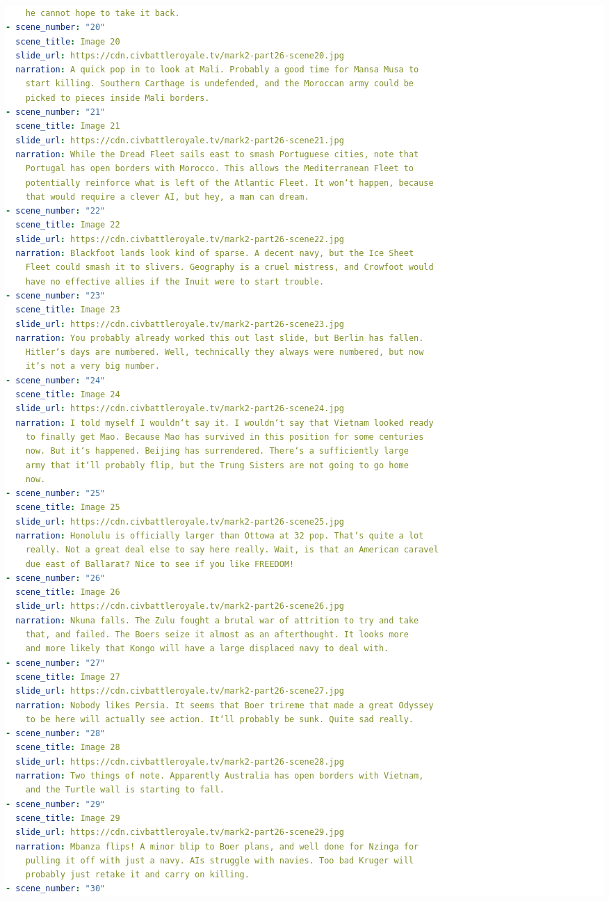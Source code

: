 ```yaml
    he cannot hope to take it back.
- scene_number: "20"
  scene_title: Image 20
  slide_url: https://cdn.civbattleroyale.tv/mark2-part26-scene20.jpg
  narration: A quick pop in to look at Mali. Probably a good time for Mansa Musa to
    start killing. Southern Carthage is undefended, and the Moroccan army could be
    picked to pieces inside Mali borders.
- scene_number: "21"
  scene_title: Image 21
  slide_url: https://cdn.civbattleroyale.tv/mark2-part26-scene21.jpg
  narration: While the Dread Fleet sails east to smash Portuguese cities, note that
    Portugal has open borders with Morocco. This allows the Mediterranean Fleet to
    potentially reinforce what is left of the Atlantic Fleet. It won‘t happen, because
    that would require a clever AI, but hey, a man can dream.
- scene_number: "22"
  scene_title: Image 22
  slide_url: https://cdn.civbattleroyale.tv/mark2-part26-scene22.jpg
  narration: Blackfoot lands look kind of sparse. A decent navy, but the Ice Sheet
    Fleet could smash it to slivers. Geography is a cruel mistress, and Crowfoot would
    have no effective allies if the Inuit were to start trouble.
- scene_number: "23"
  scene_title: Image 23
  slide_url: https://cdn.civbattleroyale.tv/mark2-part26-scene23.jpg
  narration: You probably already worked this out last slide, but Berlin has fallen.
    Hitler‘s days are numbered. Well, technically they always were numbered, but now
    it‘s not a very big number.
- scene_number: "24"
  scene_title: Image 24
  slide_url: https://cdn.civbattleroyale.tv/mark2-part26-scene24.jpg
  narration: I told myself I wouldn‘t say it. I wouldn‘t say that Vietnam looked ready
    to finally get Mao. Because Mao has survived in this position for some centuries
    now. But it‘s happened. Beijing has surrendered. There‘s a sufficiently large
    army that it‘ll probably flip, but the Trung Sisters are not going to go home
    now.
- scene_number: "25"
  scene_title: Image 25
  slide_url: https://cdn.civbattleroyale.tv/mark2-part26-scene25.jpg
  narration: Honolulu is officially larger than Ottowa at 32 pop. That‘s quite a lot
    really. Not a great deal else to say here really. Wait, is that an American caravel
    due east of Ballarat? Nice to see if you like FREEDOM!
- scene_number: "26"
  scene_title: Image 26
  slide_url: https://cdn.civbattleroyale.tv/mark2-part26-scene26.jpg
  narration: Nkuna falls. The Zulu fought a brutal war of attrition to try and take
    that, and failed. The Boers seize it almost as an afterthought. It looks more
    and more likely that Kongo will have a large displaced navy to deal with.
- scene_number: "27"
  scene_title: Image 27
  slide_url: https://cdn.civbattleroyale.tv/mark2-part26-scene27.jpg
  narration: Nobody likes Persia. It seems that Boer trireme that made a great Odyssey
    to be here will actually see action. It‘ll probably be sunk. Quite sad really.
- scene_number: "28"
  scene_title: Image 28
  slide_url: https://cdn.civbattleroyale.tv/mark2-part26-scene28.jpg
  narration: Two things of note. Apparently Australia has open borders with Vietnam,
    and the Turtle wall is starting to fall.
- scene_number: "29"
  scene_title: Image 29
  slide_url: https://cdn.civbattleroyale.tv/mark2-part26-scene29.jpg
  narration: Mbanza flips! A minor blip to Boer plans, and well done for Nzinga for
    pulling it off with just a navy. AIs struggle with navies. Too bad Kruger will
    probably just retake it and carry on killing.
- scene_number: "30"
```